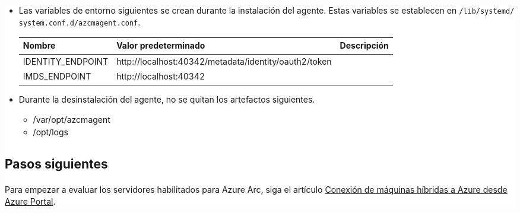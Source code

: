 * Las variables de entorno siguientes se crean durante la instalación del agente. Estas variables se establecen en `/lib/systemd/system.conf.d/azcmagent.conf`.

    |Nombre |Valor predeterminado |Descripción |
    |-----|--------------|------------|
    |IDENTITY_ENDPOINT |http://localhost:40342/metadata/identity/oauth2/token ||
    |IMDS_ENDPOINT |http://localhost:40342 ||

* Durante la desinstalación del agente, no se quitan los artefactos siguientes.

    * /var/opt/azcmagent
    * /opt/logs

## <a name="next-steps"></a>Pasos siguientes

Para empezar a evaluar los servidores habilitados para Azure Arc, siga el artículo [Conexión de máquinas híbridas a Azure desde Azure Portal](onboard-portal.md).
